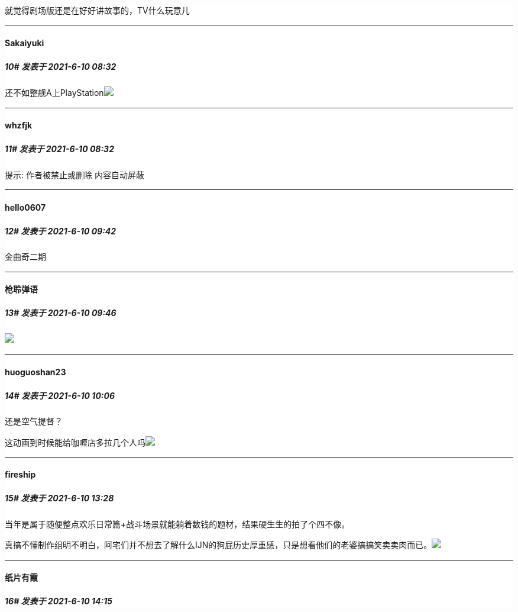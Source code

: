 就觉得剧场版还是在好好讲故事的，TV什么玩意儿

*****

####  Sakaiyuki  
##### 10#       发表于 2021-6-10 08:32

还不如整舰A上PlayStation<img src="https://static.saraba1st.com/image/smiley/face2017/004.gif" referrerpolicy="no-referrer">

*****

####  whzfjk  
##### 11#       发表于 2021-6-10 08:32

提示: 作者被禁止或删除 内容自动屏蔽

*****

####  hello0607  
##### 12#       发表于 2021-6-10 09:42

金曲奇二期

*****

####  枪聆弹语  
##### 13#       发表于 2021-6-10 09:46

<img src="https://static.saraba1st.com/image/smiley/face2017/067.png" referrerpolicy="no-referrer">

*****

####  huoguoshan23  
##### 14#       发表于 2021-6-10 10:06

还是空气提督？

这动画到时候能给咖喱店多拉几个人吗<img src="https://static.saraba1st.com/image/smiley/face2017/009.gif" referrerpolicy="no-referrer">

*****

####  fireship  
##### 15#       发表于 2021-6-10 13:28

当年是属于随便整点欢乐日常篇+战斗场景就能躺着数钱的题材，结果硬生生的拍了个四不像。

真搞不懂制作组明不明白，阿宅们并不想去了解什么IJN的狗屁历史厚重感，只是想看他们的老婆搞搞笑卖卖肉而已。<img src="https://static.saraba1st.com/image/smiley/face2017/067.png" referrerpolicy="no-referrer">

*****

####  纸片有霞  
##### 16#       发表于 2021-6-10 14:15
